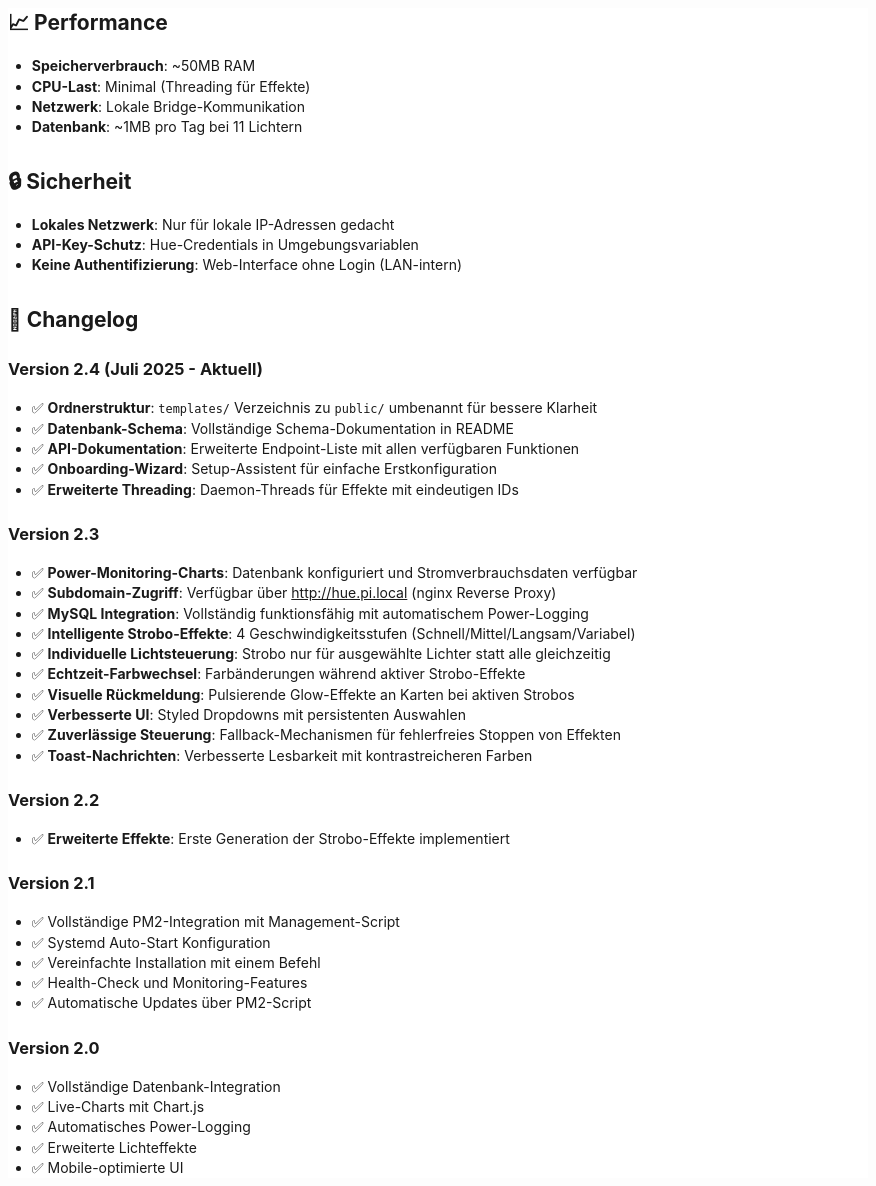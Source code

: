 ## 📈 Performance

- **Speicherverbrauch**: ~50MB RAM
- **CPU-Last**: Minimal (Threading für Effekte)
- **Netzwerk**: Lokale Bridge-Kommunikation
- **Datenbank**: ~1MB pro Tag bei 11 Lichtern

## 🔒 Sicherheit

- **Lokales Netzwerk**: Nur für lokale IP-Adressen gedacht
- **API-Key-Schutz**: Hue-Credentials in Umgebungsvariablen
- **Keine Authentifizierung**: Web-Interface ohne Login (LAN-intern)

## 📝 Changelog

### Version 2.4 (Juli 2025 - Aktuell)
- ✅ **Ordnerstruktur**: `templates/` Verzeichnis zu `public/` umbenannt für bessere Klarheit
- ✅ **Datenbank-Schema**: Vollständige Schema-Dokumentation in README
- ✅ **API-Dokumentation**: Erweiterte Endpoint-Liste mit allen verfügbaren Funktionen
- ✅ **Onboarding-Wizard**: Setup-Assistent für einfache Erstkonfiguration
- ✅ **Erweiterte Threading**: Daemon-Threads für Effekte mit eindeutigen IDs

### Version 2.3
- ✅ **Power-Monitoring-Charts**: Datenbank konfiguriert und Stromverbrauchsdaten verfügbar
- ✅ **Subdomain-Zugriff**: Verfügbar über http://hue.pi.local (nginx Reverse Proxy)
- ✅ **MySQL Integration**: Vollständig funktionsfähig mit automatischem Power-Logging
- ✅ **Intelligente Strobo-Effekte**: 4 Geschwindigkeitsstufen (Schnell/Mittel/Langsam/Variabel)
- ✅ **Individuelle Lichtsteuerung**: Strobo nur für ausgewählte Lichter statt alle gleichzeitig
- ✅ **Echtzeit-Farbwechsel**: Farbänderungen während aktiver Strobo-Effekte
- ✅ **Visuelle Rückmeldung**: Pulsierende Glow-Effekte an Karten bei aktiven Strobos
- ✅ **Verbesserte UI**: Styled Dropdowns mit persistenten Auswahlen
- ✅ **Zuverlässige Steuerung**: Fallback-Mechanismen für fehlerfreies Stoppen von Effekten
- ✅ **Toast-Nachrichten**: Verbesserte Lesbarkeit mit kontrastreicheren Farben

### Version 2.2
- ✅ **Erweiterte Effekte**: Erste Generation der Strobo-Effekte implementiert

### Version 2.1
- ✅ Vollständige PM2-Integration mit Management-Script
- ✅ Systemd Auto-Start Konfiguration
- ✅ Vereinfachte Installation mit einem Befehl
- ✅ Health-Check und Monitoring-Features
- ✅ Automatische Updates über PM2-Script

### Version 2.0
- ✅ Vollständige Datenbank-Integration
- ✅ Live-Charts mit Chart.js
- ✅ Automatisches Power-Logging
- ✅ Erweiterte Lichteffekte
- ✅ Mobile-optimierte UI

